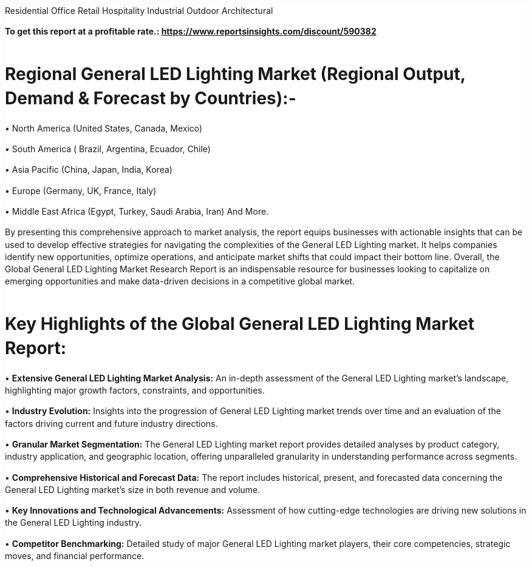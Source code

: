 Residential
    Office
    Retail
    Hospitality
    Industrial
    Outdoor
    Architectural

<strong>To get this report at a profitable rate.: <a href=https://www.reportsinsights.com/discount/590382>https://www.reportsinsights.com/discount/590382</a></strong></font>

# <strong>Regional General LED Lighting Market (Regional Output, Demand &amp; Forecast by Countries):-</strong>

• North America (United States, Canada, Mexico)

• South America ( Brazil, Argentina, Ecuador, Chile)

• Asia Pacific (China, Japan, India, Korea)

• Europe (Germany, UK, France, Italy)

• Middle East Africa (Egypt, Turkey, Saudi Arabia, Iran) And More.

By presenting this comprehensive approach to market analysis, the report equips businesses with actionable insights that can be used to develop effective strategies for navigating the complexities of the General LED Lighting market. It helps companies identify new opportunities, optimize operations, and anticipate market shifts that could impact their bottom line. Overall, the Global General LED Lighting Market Research Report is an indispensable resource for businesses looking to capitalize on emerging opportunities and make data-driven decisions in a competitive global market.

# <strong>Key Highlights of the Global General LED Lighting Market Report:</strong>

• <strong>Extensive General LED Lighting Market Analysis:</strong> An in-depth assessment of the General LED Lighting market’s landscape, highlighting major growth factors, constraints, and opportunities.

• <strong>Industry Evolution:</strong> Insights into the progression of General LED Lighting market trends over time and an evaluation of the factors driving current and future industry directions.

• <strong>Granular Market Segmentation:</strong> The General LED Lighting market report provides detailed analyses by product category, industry application, and geographic location, offering unparalleled granularity in understanding performance across segments.

• <strong>Comprehensive Historical and Forecast Data:</strong> The report includes historical, present, and forecasted data concerning the General LED Lighting market’s size in both revenue and volume.

• <strong>Key Innovations and Technological Advancements:</strong> Assessment of how cutting-edge technologies are driving new solutions in the General LED Lighting industry.

• <strong>Competitor Benchmarking:</strong> Detailed study of major General LED Lighting market players, their core competencies, strategic moves, and financial performance.
